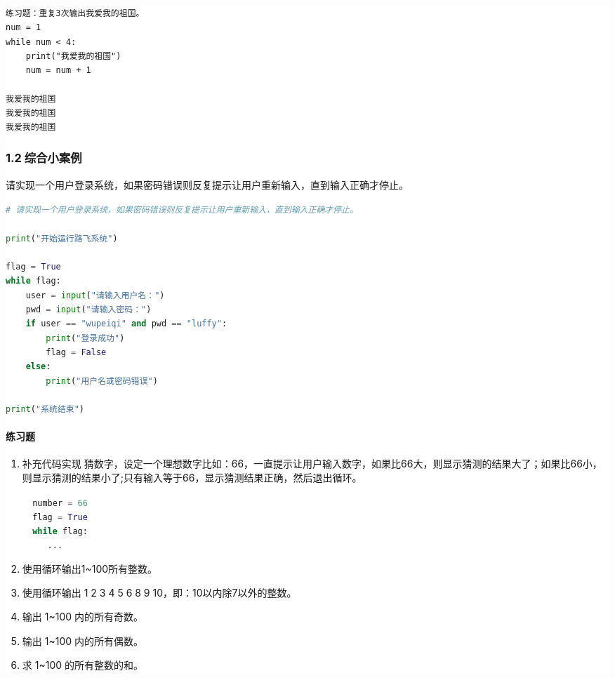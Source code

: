 ```
练习题：重复3次输出我爱我的祖国。
num = 1
while num < 4:
	print("我爱我的祖国")
	num = num + 1
	
我爱我的祖国
我爱我的祖国
我爱我的祖国
```



### 1.2 综合小案例

请实现一个用户登录系统，如果密码错误则反复提示让用户重新输入，直到输入正确才停止。

```python
# 请实现一个用户登录系统，如果密码错误则反复提示让用户重新输入，直到输入正确才停止。

print("开始运行路飞系统")

flag = True
while flag:
    user = input("请输入用户名：")
    pwd = input("请输入密码：")
    if user == "wupeiqi" and pwd == "luffy":
        print("登录成功")
        flag = False
    else:
        print("用户名或密码错误")

print("系统结束")
```

#### 练习题

1. 补充代码实现
   猜数字，设定一个理想数字比如：66，一直提示让用户输入数字，如果比66大，则显示猜测的结果大了；如果比66小，则显示猜测的结果小了;只有输入等于66，显示猜测结果正确，然后退出循环。

   ```python
     number = 66
     flag = True
     while flag:
     	...
   ```

2. 使用循环输出1~100所有整数。

3. 使用循环输出 1 2 3 4 5 6   8 9 10，即：10以内除7以外的整数。

4. 输出 1~100 内的所有奇数。

5. 输出 1~100 内的所有偶数。

6. 求 1~100 的所有整数的和。
